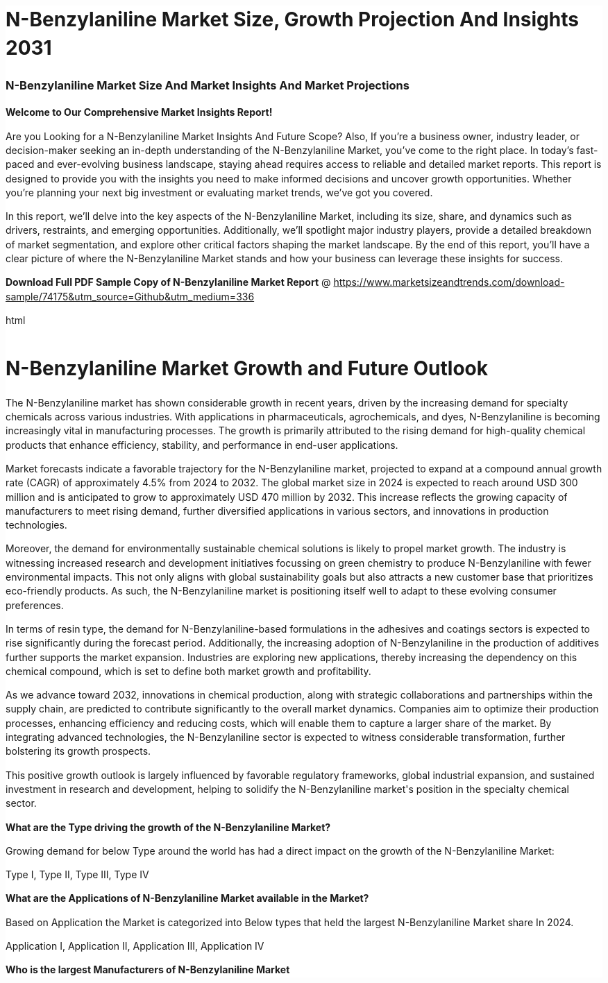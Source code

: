 <h1> N-Benzylaniline Market Size, Growth Projection And Insights 2031</h1><div class="" data-test-id=""><h3><span class="">N-Benzylaniline Market Size And Market Insights And Market Projections</span></h3></div><div class="" data-test-id=""><p><strong>Welcome to Our Comprehensive Market Insights Report!</strong></p><p>Are you Looking for a N-Benzylaniline Market Insights And Future Scope? Also, If you&rsquo;re a business owner, industry leader, or decision-maker seeking an in-depth understanding of the N-Benzylaniline Market, you&rsquo;ve come to the right place. In today&rsquo;s fast-paced and ever-evolving business landscape, staying ahead requires access to reliable and detailed market reports. This report is designed to provide you with the insights you need to make informed decisions and uncover growth opportunities. Whether you&rsquo;re planning your next big investment or evaluating market trends, we&rsquo;ve got you covered.</p><p>In this report, we&rsquo;ll delve into the key aspects of the N-Benzylaniline Market, including its size, share, and dynamics such as drivers, restraints, and emerging opportunities. Additionally, we&rsquo;ll spotlight major industry players, provide a detailed breakdown of market segmentation, and explore other critical factors shaping the market landscape. By the end of this report, you&rsquo;ll have a clear picture of where the N-Benzylaniline Market stands and how your business can leverage these insights for success.</p><p><strong>Download Full PDF Sample Copy of N-Benzylaniline Market Report</strong> @ <a href="https://www.marketsizeandtrends.com/download-sample/74175&utm_source=Github&utm_medium=336" target="_blank">https://www.marketsizeandtrends.com/download-sample/74175&utm_source=Github&utm_medium=336</a></p></div><div class="" data-test-id=""><p><span class="">html<!DOCTYPE html><html lang="en"><head>    <meta charset="UTF-8">    <meta name="viewport" content="width=device-width, initial-scale=1.0">    <title>N-Benzylaniline Market Growth and Outlook</title></head><body>    <h1>N-Benzylaniline Market Growth and Future Outlook</h1>    <p>The N-Benzylaniline market has shown considerable growth in recent years, driven by the increasing demand for specialty chemicals across various industries. With applications in pharmaceuticals, agrochemicals, and dyes, N-Benzylaniline is becoming increasingly vital in manufacturing processes. The growth is primarily attributed to the rising demand for high-quality chemical products that enhance efficiency, stability, and performance in end-user applications.</p>    <p>Market forecasts indicate a favorable trajectory for the N-Benzylaniline market, projected to expand at a compound annual growth rate (CAGR) of approximately 4.5% from 2024 to 2032. The global market size in 2024 is expected to reach around USD 300 million and is anticipated to grow to approximately USD 470 million by 2032. This increase reflects the growing capacity of manufacturers to meet rising demand, further diversified applications in various sectors, and innovations in production technologies.</p>    <p>Moreover, the demand for environmentally sustainable chemical solutions is likely to propel market growth. The industry is witnessing increased research and development initiatives focussing on green chemistry to produce N-Benzylaniline with fewer environmental impacts. This not only aligns with global sustainability goals but also attracts a new customer base that prioritizes eco-friendly products. As such, the N-Benzylaniline market is positioning itself well to adapt to these evolving consumer preferences.</p>    <p>In terms of resin type, the demand for N-Benzylaniline-based formulations in the adhesives and coatings sectors is expected to rise significantly during the forecast period. Additionally, the increasing adoption of N-Benzylaniline in the production of additives further supports the market expansion. Industries are exploring new applications, thereby increasing the dependency on this chemical compound, which is set to define both market growth and profitability.</p>    <p><strong></strong></p>    <p>As we advance toward 2032, innovations in chemical production, along with strategic collaborations and partnerships within the supply chain, are predicted to contribute significantly to the overall market dynamics. Companies aim to optimize their production processes, enhancing efficiency and reducing costs, which will enable them to capture a larger share of the market. By integrating advanced technologies, the N-Benzylaniline sector is expected to witness considerable transformation, further bolstering its growth prospects.</p>    <p>This positive growth outlook is largely influenced by favorable regulatory frameworks, global industrial expansion, and sustained investment in research and development, helping to solidify the N-Benzylaniline market's position in the specialty chemical sector.</p></body></html></span></p><p><strong><span class="">What are the&nbsp;Type driving the growth of the N-Benzylaniline Market?</span></strong></p></div><div class="" data-test-id=""><p><span class="">Growing demand for below Type around the world has had a direct impact on the growth of the N-Benzylaniline Market:</span></p></div><div class="" data-test-id=""><p>Type I, Type II, Type III, Type IV</p><p><span class=""><strong>What are the&nbsp;Applications&nbsp;of N-Benzylaniline Market available in the Market?</strong></span></p></div><div class="" data-test-id=""><p><span class="">Based on Application the Market is categorized into Below types that held the largest N-Benzylaniline Market share In 2024.</span></p></div><div class="" data-test-id=""><p><span class="">Application I, Application II, Application III, Application IV</span></p><p><span class=""><strong>Who is the largest Manufacturers of N-Benzylaniline Market